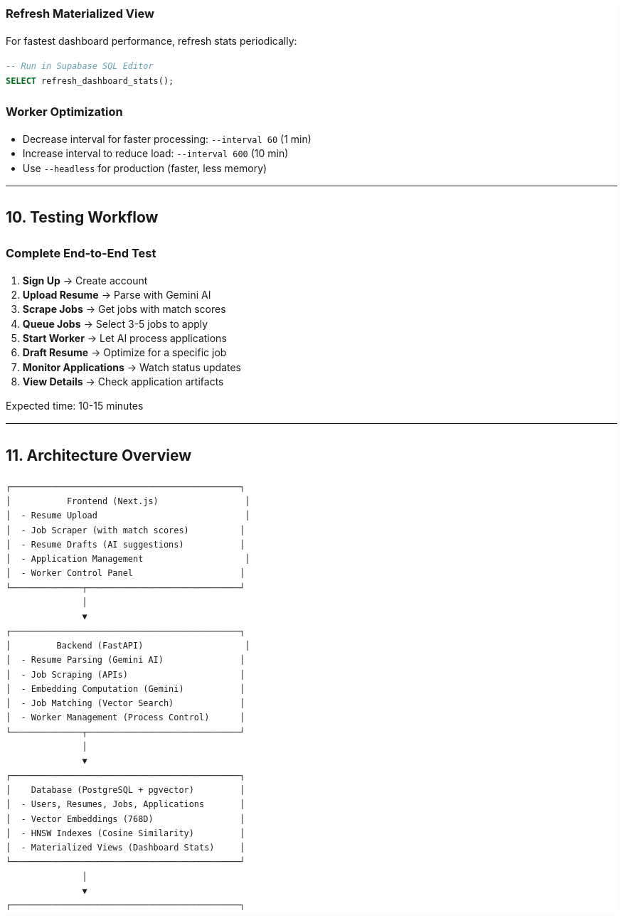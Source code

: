 ### Refresh Materialized View
For fastest dashboard performance, refresh stats periodically:
```sql
-- Run in Supabase SQL Editor
SELECT refresh_dashboard_stats();
```

### Worker Optimization
- Decrease interval for faster processing: `--interval 60` (1 min)
- Increase interval to reduce load: `--interval 600` (10 min)
- Use `--headless` for production (faster, less memory)

---

## 10. Testing Workflow

### Complete End-to-End Test
1. **Sign Up** → Create account
2. **Upload Resume** → Parse with Gemini AI
3. **Scrape Jobs** → Get jobs with match scores
4. **Queue Jobs** → Select 3-5 jobs to apply
5. **Start Worker** → Let AI process applications
6. **Draft Resume** → Optimize for a specific job
7. **Monitor Applications** → Watch status updates
8. **View Details** → Check application artifacts

Expected time: 10-15 minutes

---

## 11. Architecture Overview

```
┌─────────────────────────────────────────────┐
│           Frontend (Next.js)                 │
│  - Resume Upload                             │
│  - Job Scraper (with match scores)          │
│  - Resume Drafts (AI suggestions)           │
│  - Application Management                    │
│  - Worker Control Panel                     │
└──────────────┬──────────────────────────────┘
               │
               ▼
┌─────────────────────────────────────────────┐
│         Backend (FastAPI)                    │
│  - Resume Parsing (Gemini AI)               │
│  - Job Scraping (APIs)                      │
│  - Embedding Computation (Gemini)           │
│  - Job Matching (Vector Search)             │
│  - Worker Management (Process Control)      │
└──────────────┬──────────────────────────────┘
               │
               ▼
┌─────────────────────────────────────────────┐
│    Database (PostgreSQL + pgvector)         │
│  - Users, Resumes, Jobs, Applications       │
│  - Vector Embeddings (768D)                 │
│  - HNSW Indexes (Cosine Similarity)         │
│  - Materialized Views (Dashboard Stats)     │
└─────────────────────────────────────────────┘
               │
               ▼
┌─────────────────────────────────────────────┐
```